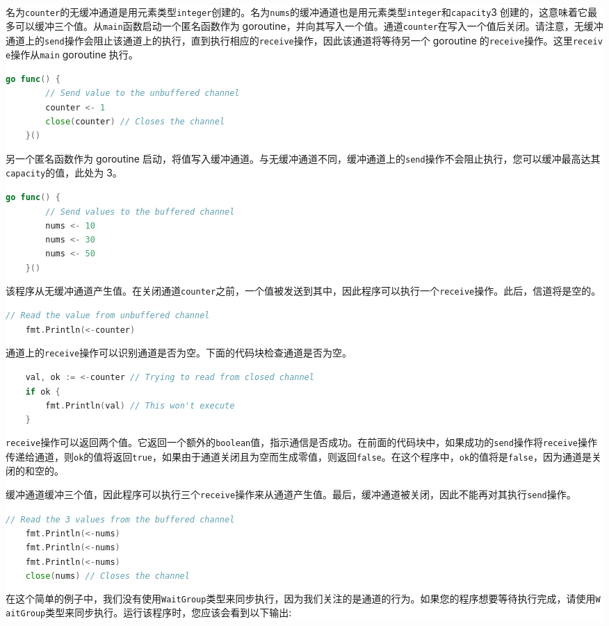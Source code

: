 名为`counter`的无缓冲通道是用元素类型`integer`创建的。名为`nums`的缓冲通道也是用元素类型`integer`和`capacity`3 创建的，这意味着它最多可以缓冲三个值。从`main`函数启动一个匿名函数作为 goroutine，并向其写入一个值。通道`counter`在写入一个值后关闭。请注意，无缓冲通道上的`send`操作会阻止该通道上的执行，直到执行相应的`receive`操作，因此该通道将等待另一个 goroutine 的`receive`操作。这里`receive`操作从`main` goroutine 执行。

```go
go func() {
        // Send value to the unbuffered channel
        counter <- 1
        close(counter) // Closes the channel
    }()

```

另一个匿名函数作为 goroutine 启动，将值写入缓冲通道。与无缓冲通道不同，缓冲通道上的`send`操作不会阻止执行，您可以缓冲最高达其`capacity`的值，此处为 3。

```go
go func() {
        // Send values to the buffered channel
        nums <- 10
        nums <- 30
        nums <- 50
    }()

```

该程序从无缓冲通道产生值。在关闭通道`counter`之前，一个值被发送到其中，因此程序可以执行一个`receive`操作。此后，信道将是空的。

```go
// Read the value from unbuffered channel
    fmt.Println(<-counter)

```

通道上的`receive`操作可以识别通道是否为空。下面的代码块检查通道是否为空。

```go
    val, ok := <-counter // Trying to read from closed channel
    if ok {
        fmt.Println(val) // This won't execute
    }

```

`receive`操作可以返回两个值。它返回一个额外的`boolean`值，指示通信是否成功。在前面的代码块中，如果成功的`send`操作将`receive`操作传递给通道，则`ok`的值将返回`true`，如果由于通道关闭且为空而生成零值，则返回`false`。在这个程序中，`ok`的值将是`false`，因为通道是关闭的和空的。

缓冲通道缓冲三个值，因此程序可以执行三个`receive`操作来从通道产生值。最后，缓冲通道被关闭，因此不能再对其执行`send`操作。

```go
// Read the 3 values from the buffered channel
    fmt.Println(<-nums)
    fmt.Println(<-nums)
    fmt.Println(<-nums)
    close(nums) // Closes the channel

```

在这个简单的例子中，我们没有使用`WaitGroup`类型来同步执行，因为我们关注的是通道的行为。如果您的程序想要等待执行完成，请使用`WaitGroup`类型来同步执行。运行该程序时，您应该会看到以下输出:
